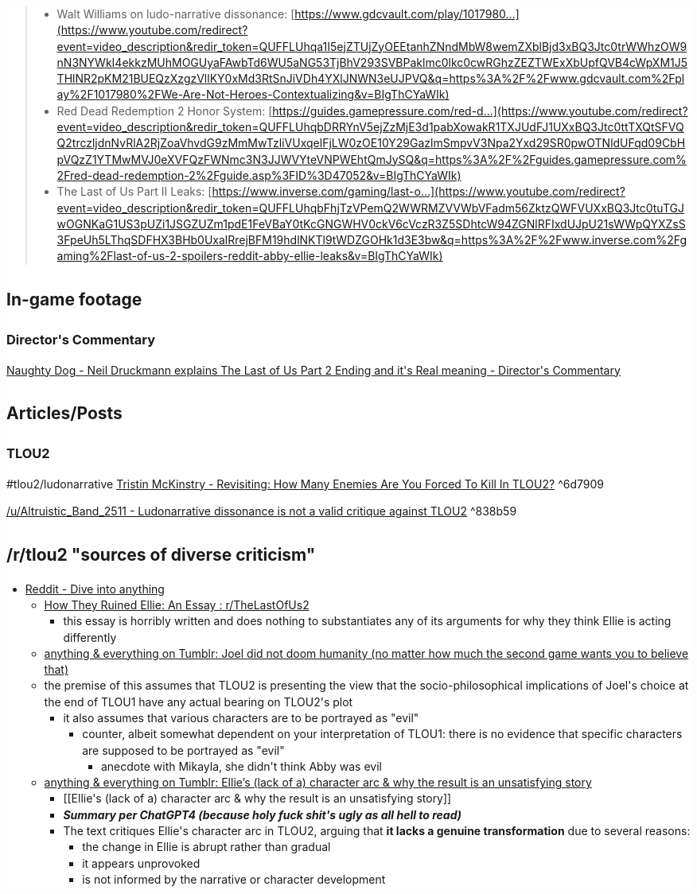>- Walt Williams on ludo-narrative dissonance: [https://www.gdcvault.com/play/1017980...](https://www.youtube.com/redirect?event=video_description&redir_token=QUFFLUhqa1I5ejZTUjZyOEEtanhZNndMbW8wemZXblBjd3xBQ3Jtc0trWWhzOW9nN3NYWkI4ekkzMUhMOGUyaFAwbTd6WU5aNG53TjBhV293SVBPaklmc0lkc0cwRGhzZEZTWExXbUpfQVB4cWpXM1J5THlNR2pKM21BUEQzXzgzVllKY0xMd3RtSnJiVDh4YXlJNWN3eUJPVQ&q=https%3A%2F%2Fwww.gdcvault.com%2Fplay%2F1017980%2FWe-Are-Not-Heroes-Contextualizing&v=BIgThCYaWIk) 
>- Red Dead Redemption 2 Honor System: [https://guides.gamepressure.com/red-d...](https://www.youtube.com/redirect?event=video_description&redir_token=QUFFLUhqbDRRYnV5ejZzMjE3d1pabXowakR1TXJUdFJ1UXxBQ3Jtc0ttTXQtSFVQQ2trczljdnNvRlA2RjZoaVhvdG9zMmMwTzliVUxqelFjLW0zOE10Y29GazlmSmpvV3Npa2Yxd29SR0pwOTNldUFqd09CbHpVQzZ1YTMwMVJ0eXVFQzFWNmc3N3JJWVYteVNPWEhtQmJySQ&q=https%3A%2F%2Fguides.gamepressure.com%2Fred-dead-redemption-2%2Fguide.asp%3FID%3D47052&v=BIgThCYaWIk) 
>- The Last of Us Part II Leaks: [https://www.inverse.com/gaming/last-o...](https://www.youtube.com/redirect?event=video_description&redir_token=QUFFLUhqbFhjTzVPemQ2WWRMZVVWbVFadm56ZktzQWFVUXxBQ3Jtc0tuTGJwOGNKaG1US3pUZi1JSGZUZm1pdE1FeVBaY0tKcGNGWHV0ckV6cVczR3Z5SDhtcW94ZGNlRFIxdUJpU21sWWpQYXZsS3FpeUh5LThqSDFHX3BHb0UxalRrejBFM19hdlNKTl9tWDZGOHk1d3E3bw&q=https%3A%2F%2Fwww.inverse.com%2Fgaming%2Flast-of-us-2-spoilers-reddit-abby-ellie-leaks&v=BIgThCYaWIk)




## In-game footage
### Director's Commentary
[Naughty Dog - Neil Druckmann explains The Last of Us Part 2 Ending and it's Real meaning - Director's Commentary](https://www.youtube.com/watch?v=cmgftPU4BN4)


## Articles/Posts
### TLOU2
#tlou2/ludonarrative
[Tristin McKinstry - Revisiting: How Many Enemies Are You Forced To Kill In TLOU2?](https://tristinmckinstry1.medium.com/revisiting-how-many-enemies-are-you-forced-to-kill-in-tlou2-2aaeaf7e4997) ^6d7909

[/u/Altruistic_Band_2511 - Ludonarrative dissonance is not a valid critique against TLOU2](https://www.reddit.com/r/thelastofus/comments/rx7234/ludonarrative_dissonance_is_not_a_valid_critique/) ^838b59

## /r/tlou2 "sources of diverse criticism"
- [Reddit - Dive into anything](https://www.reddit.com/r/TheLastOfUs2/wiki/sourcesofdiversecriticism/)
	- [How They Ruined Ellie: An Essay : r/TheLastOfUs2](https://www.reddit.com/r/TheLastOfUs2/comments/jpxgr0/how_they_ruined_ellie_an_essay/)
		- this essay is horribly written and does nothing to substantiates any of its arguments for why they think Ellie is acting differently
	- [anything & everything on Tumblr: Joel did not doom humanity (no matter how much the second game wants you to believe that)](https://www.tumblr.com/yeeyee-alumni/652500070792642561/joel-did-not-doom-humanity-no-matter-how-much-the)
	- the premise of this assumes that TLOU2 is presenting the view that the socio-philosophical implications of Joel's choice at the end of TLOU1 have any actual bearing on TLOU2's plot
		- it also assumes that various characters are to be portrayed as "evil"
			- counter, albeit somewhat dependent on your interpretation of TLOU1: there is no evidence that specific characters are supposed to be portrayed as "evil"
				- anecdote with Mikayla, she didn't think Abby was evil
	- [anything & everything on Tumblr: Ellie’s (lack of a) character arc & why the result is an unsatisfying story](https://www.tumblr.com/yeeyee-alumni/652369946577420288/ellies-lack-of-a-character-arc-why-the-result)
		- [[Ellie's (lack of a) character arc & why the result is an unsatisfying story]]		
		- ***Summary per ChatGPT4 (because holy fuck shit's ugly as all hell to read)***
		- The text critiques Ellie's character arc in TLOU2, arguing that **it lacks a genuine transformation** due to several reasons:
			- the change in Ellie is abrupt rather than gradual
			- it appears unprovoked
			- is not informed by the narrative or character development